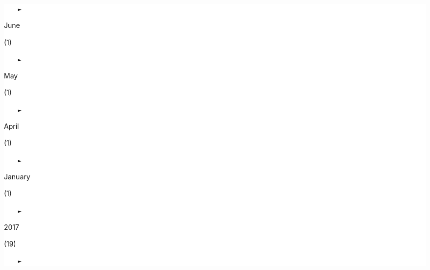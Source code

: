 



        ► 
      



June

(1)







        ► 
      



May

(1)







        ► 
      



April

(1)







        ► 
      



January

(1)









        ► 
      



2017

(19)





        ► 
      